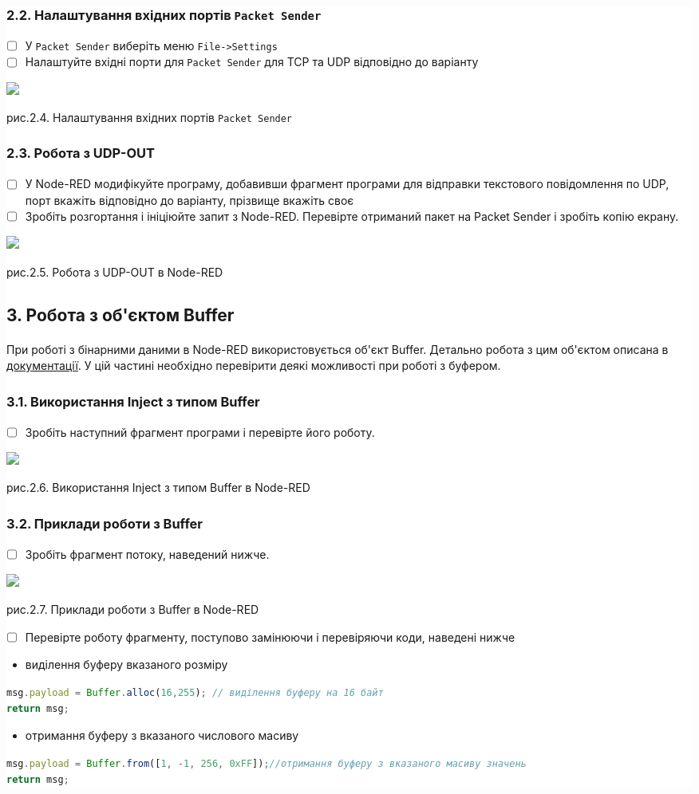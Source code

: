 ### 2.2. Налаштування вхідних портів `Packet Sender`  

- [ ] У `Packet Sender` виберіть меню `File->Settings`
- [ ] Налаштуйте вхідні порти для `Packet Sender` для TCP та UDP відповідно до варіанту

![](tcpudpmedia/portset.png)

рис.2.4. Налаштування вхідних портів `Packet Sender` 

### 2.3. Робота з UDP-OUT

- [ ] У Node-RED модифікуйте програму, добавивши фрагмент програми для відправки текстового повідомлення по UDP, порт вкажіть відповідно до варіанту, прізвище вкажіть своє 
- [ ] Зробіть розгортання і ініціюйте запит з Node-RED. Перевірте отриманий пакет на Packet Sender і зробіть копію екрану.  

![](tcpudpmedia/nodetoudp.png)

рис.2.5. Робота з UDP-OUT в Node-RED

## 3. Робота з об'єктом Buffer 

При роботі з бінарними даними в Node-RED використовується об'єкт Buffer.  Детально робота з цим об'єктом описана в [документації](https://nodejs.org/api/buffer.html). У цій частині необхідно перевірити деякі можливості при роботі з буфером. 

### 3.1. Використання Inject з типом Buffer

- [ ] Зробіть наступний фрагмент програми і перевірте його роботу.  

![](tcpudpmedia/4.png)

рис.2.6. Використання Inject з типом Buffer в Node-RED

### 3.2. Приклади роботи з Buffer

- [ ] Зробіть фрагмент потоку, наведений нижче. 

![](tcpudpmedia/5.png)

рис.2.7. Приклади роботи з Buffer в Node-RED

- [ ] Перевірте роботу фрагменту, поступово замінюючи і перевіряючи коди, наведені нижче
- виділення буферу вказаного розміру

```js
msg.payload = Buffer.alloc(16,255); // виділення буферу на 16 байт
return msg;
```

- отримання буферу з вказаного числового масиву

```js
msg.payload = Buffer.from([1, -1, 256, 0xFF]);//отримання буферу з вказаного масиву значень
return msg;
```
